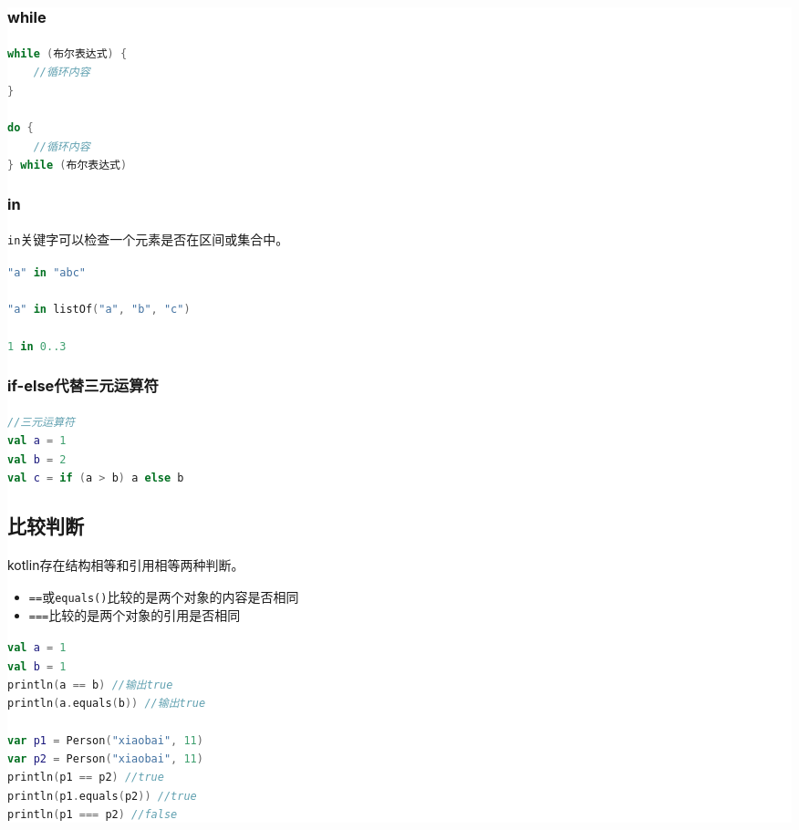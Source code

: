 ### while

```kotlin
while (布尔表达式) {
    //循环内容
}

do {
    //循环内容
} while (布尔表达式)
```

### in

`in`关键字可以检查一个元素是否在区间或集合中。

```kotlin
"a" in "abc" 

"a" in listOf("a", "b", "c")

1 in 0..3 
```

### if-else代替三元运算符

```kotlin
//三元运算符
val a = 1
val b = 2
val c = if (a > b) a else b
```



## 比较判断

kotlin存在结构相等和引用相等两种判断。

- `==`或`equals()`比较的是两个对象的内容是否相同
- `===`比较的是两个对象的引用是否相同

```kotlin
val a = 1
val b = 1
println(a == b) //输出true
println(a.equals(b)) //输出true

var p1 = Person("xiaobai", 11)
var p2 = Person("xiaobai", 11)
println(p1 == p2) //true
println(p1.equals(p2)) //true
println(p1 === p2) //false
```
